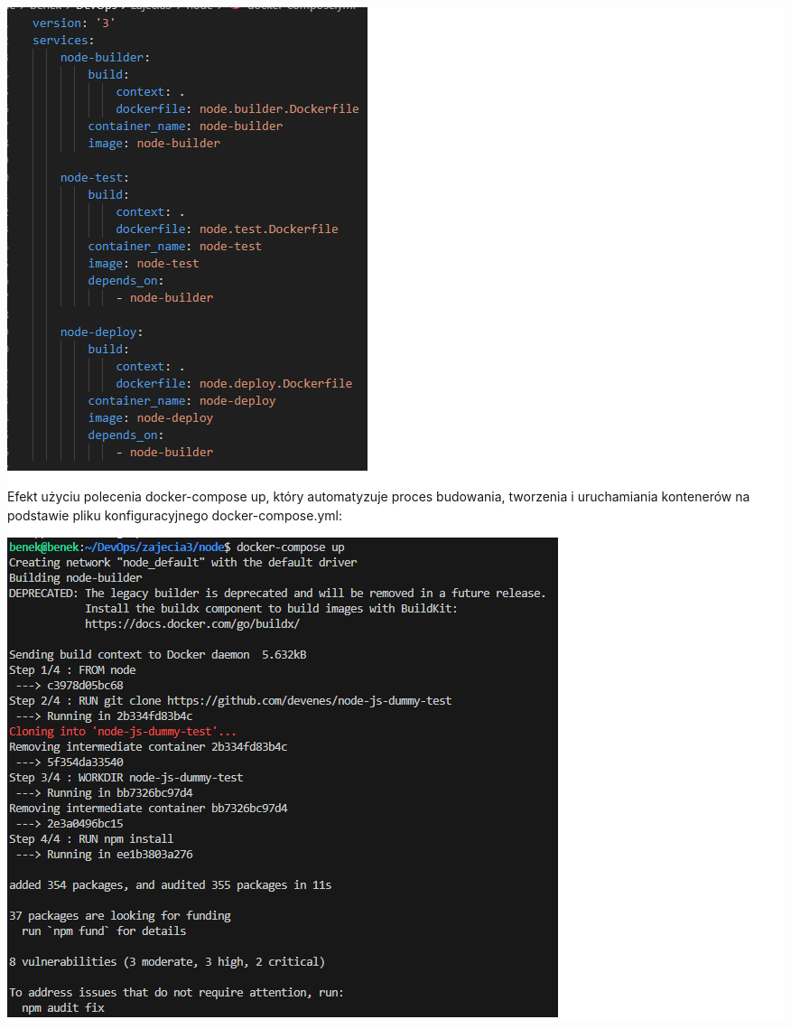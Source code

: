 ![node-compose](./screenshots/32.png)

Efekt użyciu polecenia docker-compose up, który automatyzuje proces budowania, tworzenia i uruchamiania kontenerów na podstawie pliku konfiguracyjnego docker-compose.yml:

![node-compose](./screenshots/33.png)
